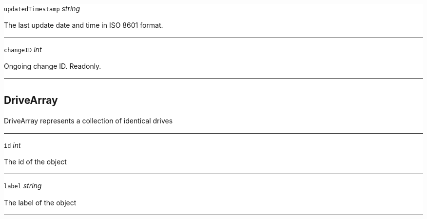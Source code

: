 <code>updatedTimestamp</code>  <i>string</i>

</div>
<div class="dt">

The last update date and time in ISO 8601 format.

</div>

<hr />

<div class="dd">

<code>changeID</code>  <i>int</i>

</div>
<div class="dt">

Ongoing change ID. Readonly.

</div>

<hr />








## DriveArray
DriveArray represents a collection of identical drives






<hr />

<div class="dd">

<code>id</code>  <i>int</i>

</div>
<div class="dt">

The id of the object

</div>

<hr />

<div class="dd">

<code>label</code>  <i>string</i>

</div>
<div class="dt">

The label of the object

</div>

<hr />
